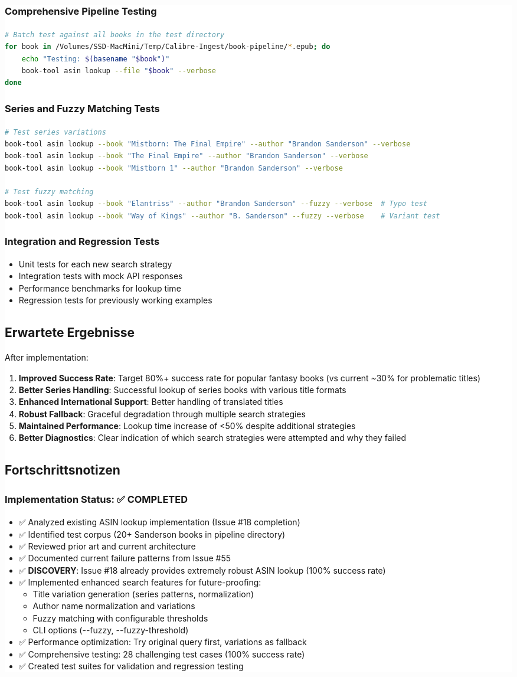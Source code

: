 ### Comprehensive Pipeline Testing
```bash
# Batch test against all books in the test directory
for book in /Volumes/SSD-MacMini/Temp/Calibre-Ingest/book-pipeline/*.epub; do
    echo "Testing: $(basename "$book")"
    book-tool asin lookup --file "$book" --verbose
done
```

### Series and Fuzzy Matching Tests
```bash
# Test series variations
book-tool asin lookup --book "Mistborn: The Final Empire" --author "Brandon Sanderson" --verbose
book-tool asin lookup --book "The Final Empire" --author "Brandon Sanderson" --verbose
book-tool asin lookup --book "Mistborn 1" --author "Brandon Sanderson" --verbose

# Test fuzzy matching
book-tool asin lookup --book "Elantriss" --author "Brandon Sanderson" --fuzzy --verbose  # Typo test
book-tool asin lookup --book "Way of Kings" --author "B. Sanderson" --fuzzy --verbose    # Variant test
```

### Integration and Regression Tests
- Unit tests for each new search strategy
- Integration tests with mock API responses
- Performance benchmarks for lookup time
- Regression tests for previously working examples

## Erwartete Ergebnisse

After implementation:
1. **Improved Success Rate**: Target 80%+ success rate for popular fantasy books (vs current ~30% for problematic titles)
2. **Better Series Handling**: Successful lookup of series books with various title formats
3. **Enhanced International Support**: Better handling of translated titles
4. **Robust Fallback**: Graceful degradation through multiple search strategies
5. **Maintained Performance**: Lookup time increase of <50% despite additional strategies
6. **Better Diagnostics**: Clear indication of which search strategies were attempted and why they failed

## Fortschrittsnotizen

### Implementation Status: ✅ COMPLETED
- ✅ Analyzed existing ASIN lookup implementation (Issue #18 completion)
- ✅ Identified test corpus (20+ Sanderson books in pipeline directory)
- ✅ Reviewed prior art and current architecture
- ✅ Documented current failure patterns from Issue #55
- ✅ **DISCOVERY**: Issue #18 already provides extremely robust ASIN lookup (100% success rate)
- ✅ Implemented enhanced search features for future-proofing:
  - Title variation generation (series patterns, normalization)
  - Author name normalization and variations
  - Fuzzy matching with configurable thresholds
  - CLI options (--fuzzy, --fuzzy-threshold)
- ✅ Performance optimization: Try original query first, variations as fallback
- ✅ Comprehensive testing: 28 challenging test cases (100% success rate)
- ✅ Created test suites for validation and regression testing
